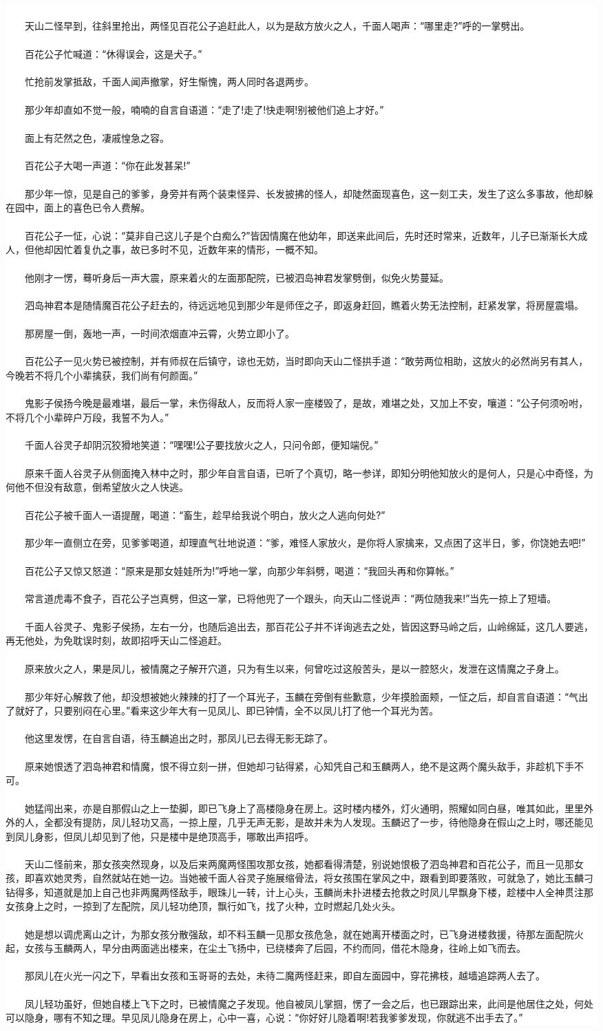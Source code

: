 <br />
　　天山二怪早到，往斜里抢出，两怪见百花公子追赶此人，以为是敌方放火之人，千面人喝声：“哪里走?”呼的一掌劈出。<br />
<br />
　　百花公子忙喊道：“休得误会，这是犬子。”<br />
<br />
　　忙抢前发掌抵敌，千面人闻声撤掌，好生惭愧，两人同时各退两步。<br />
<br />
　　那少年却直如不觉一般，喃喃的自言自语道：“走了!走了!快走啊!别被他们追上才好。”<br />
<br />
　　面上有茫然之色，凄戚惶急之容。<br />
<br />
　　百花公子大喝一声道：“你在此发甚呆!”<br />
<br />
　　那少年一惊，见是自己的爹爹，身旁并有两个装束怪异、长发披拂的怪人，却陡然面现喜色，这一刻工夫，发生了这么多事故，他却躲在园中，面上的喜色已令人费解。<br />
<br />
　　百花公子一怔，心说：“莫非自己这儿子是个白痴么?”皆因情魔在他幼年，即送来此间后，先时还时常来，近数年，儿子已渐渐长大成人，但他却因忙着复仇之事，故已多时不见，近数年来的情形，一概不知。<br />
<br />
　　他刚才一愣，蓦听身后一声大震，原来着火的左面那配院，已被泗岛神君发掌劈倒，似免火势蔓延。<br />
<br />
　　泗岛神君本是随情魔百花公子赶去的，待远远地见到那少年是师侄之子，即返身赶回，瞧着火势无法控制，赶紧发掌，将房屋震塌。<br />
<br />
　　那房屋一倒，轰地一声，一时间浓烟直冲云霄，火势立即小了。<br />
<br />
　　百花公子一见火势已被控制，并有师叔在后镇守，谅也无妨，当时即向天山二怪拱手道：“敢劳两位相助，这放火的必然尚另有其人，今晚若不将几个小辈擒获，我们尚有何颜面。”<br />
<br />
　　鬼影子侯扬今晚是最难堪，最后一掌，未伤得敌人，反而将人家一座楼毁了，是故，难堪之处，又加上不安，嚷道：“公子何须吩咐，不将几个小辈碎户万段，我誓不为人。”<br />
<br />
　　千面人谷灵子却阴沉狡猾地笑道：“嘿嘿!公子要找放火之人，只问令郎，便知端倪。”<br />
<br />
　　原来千面人谷灵子从侧面掩入林中之时，那少年自言自语，已听了个真切，略一参详，即知分明他知放火的是何人，只是心中奇怪，为何他不但没有敌意，倒希望放火之人快逃。<br />
<br />
　　百花公子被千面人一语提醒，喝道：“畜生，趁早给我说个明白，放火之人逃向何处?”<br />
<br />
　　那少年一直侧立在旁，见爹爹喝道，却理直气壮地说道：“爹，难怪人家放火，是你将人家擒来，又点困了这半日，爹，你饶她去吧!”<br />
<br />
　　百花公子又惊又怒道：“原来是那女娃娃所为!”呼地一掌，向那少年斜劈，喝道：“我回头再和你算帐。”<br />
<br />
　　常言道虎毒不食子，百花公子岂真劈，但这一掌，已将他兜了一个跟头，向天山二怪说声：“两位随我来!”当先一掠上了短墙。<br />
<br />
　　千面人谷灵子、鬼影子侯扬，左右一分，也随后追出去，那百花公子并不详询逃去之处，皆因这野马岭之后，山岭绵延，这几人要逃，再无他处，为免耽误时刻，故即招呼天山二怪追赶。<br />
<br />
　　原来放火之人，果是凤儿，被情魔之子解开穴道，只为有生以来，何曾吃过这般苦头，是以一腔怒火，发泄在这情魔之子身上。<br />
<br />
　　那少年好心解救了他，却没想被她火辣辣的打了一个耳光子，玉麟在旁倒有些歉意，少年摸脸面颊，一怔之后，却自言自语道：“气出了就好了，只要别闷在心里。”看来这少年大有一见凤儿、即已钟情，全不以凤儿打了他一个耳光为苦。<br />
<br />
　　他这里发愣，在自言自语，待玉麟追出之时，那凤儿已去得无影无踪了。<br />
<br />
　　原来她恨透了泗岛神君和情魔，恨不得立刻一拼，但她却刁钻得紧，心知凭自己和玉麟两人，绝不是这两个魔头敌手，非趁机下手不可。<br />
<br />
　　她猛闯出来，亦是自那假山之上一垫脚，即已飞身上了高楼隐身在房上。这时楼内楼外，灯火通明，照耀如同白昼，唯其如此，里里外外的人，全都没有提防，凤儿轻功又高，一掠上屋，几乎无声无影，是故并未为人发现。玉麟迟了一步，待他隐身在假山之上时，哪还能见到凤儿身影，但凤儿却见到了他，只是楼中是绝顶高手，哪敢出声招呼。<br />
<br />
　　天山二怪前来，那女孩突然现身，以及后来两魔两怪围攻那女孩，她都看得清楚，别说她恨极了泗岛神君和百花公子，而且一见那女孩，即喜欢她灵秀，自然就站在她一边。当她被千面人谷灵子施展缩骨法，将女孩围在掌风之中，跟看到即要落败，可就急了，她比玉麟刁钻得多，知道就是加上自己也非两魔两怪敌手，眼珠儿一转，计上心头，玉麟尚未扑进楼去抢救之时凤儿早飘身下楼，趁楼中人全神贯注那女孩身上之时，一掠到了左配院，凤儿轻功绝顶，飘行如飞，找了火种，立时燃起几处火头。<br />
<br />
　　她是想以调虎离山之计，为那女孩分散强敌，却不料玉麟一见那女孩危急，就在她离开楼面之时，已飞身进楼救援，待那左面配院火起，女孩与玉麟两人，早分由两面逃出楼来，在尘土飞扬中，已绕楼奔了后园，不约而同，借花木隐身，往岭上如飞而去。<br />
<br />
　　那凤儿在火光一闪之下，早看出女孩和玉哥哥的去处，未待二魔两怪赶来，即自左面园中，穿花拂枝，越墙追踪两人去了。<br />
<br />
　　凤儿轻功虽好，但她自楼上飞下之时，已被情魔之子发现。他自被凤儿掌掴，愣了一会之后，也已跟踪出来，此间是他居住之处，何处可以隐身，哪有不知之理。早见凤儿隐身在房上，心中一喜，心说：“你好好儿隐着啊!若我爹爹发现，你就逃不出手去了。”<br />